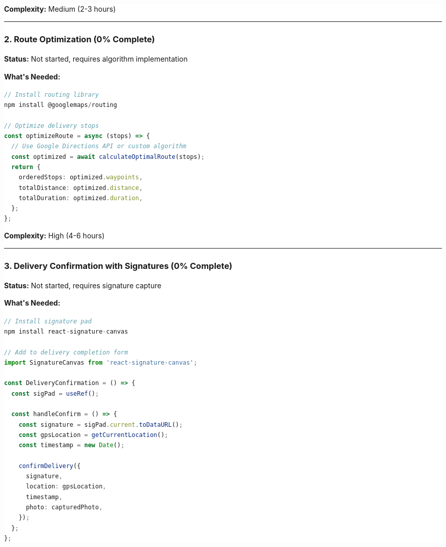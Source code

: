 **Complexity:** Medium (2-3 hours)

---

### **2. Route Optimization (0% Complete)**

**Status:** Not started, requires algorithm implementation

**What's Needed:**

```typescript
// Install routing library
npm install @googlemaps/routing

// Optimize delivery stops
const optimizeRoute = async (stops) => {
  // Use Google Directions API or custom algorithm
  const optimized = await calculateOptimalRoute(stops);
  return {
    orderedStops: optimized.waypoints,
    totalDistance: optimized.distance,
    totalDuration: optimized.duration,
  };
};
```

**Complexity:** High (4-6 hours)

---

### **3. Delivery Confirmation with Signatures (0% Complete)**

**Status:** Not started, requires signature capture

**What's Needed:**

```typescript
// Install signature pad
npm install react-signature-canvas

// Add to delivery completion form
import SignatureCanvas from 'react-signature-canvas';

const DeliveryConfirmation = () => {
  const sigPad = useRef();

  const handleConfirm = () => {
    const signature = sigPad.current.toDataURL();
    const gpsLocation = getCurrentLocation();
    const timestamp = new Date();

    confirmDelivery({
      signature,
      location: gpsLocation,
      timestamp,
      photo: capturedPhoto,
    });
  };
};
```
